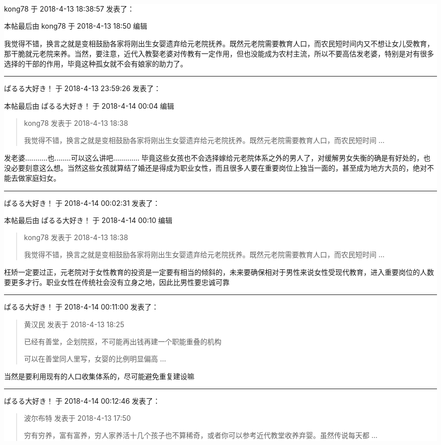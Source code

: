 kong78 于 2018-4-13 18:38:57 发表了：

本帖最后由 kong78 于 2018-4-13 18:50 编辑 

我觉得不错，换言之就是变相鼓励各家将刚出生女婴遗弃给元老院抚养。既然元老院需要教育人口，而农民短时间内又不想让女儿受教育，那干脆就元老院来养。当然，要注意，近代入教娶老婆对传教有一定作用，但也没能成为农村主流，所以不要高估发老婆，特别是对有很多选择的干部的作用，毕竟这种孤女就不会有娘家的助力了。

---------

ぱるる大好き！ 于 2018-4-13 23:59:26 发表了：

本帖最后由 ぱるる大好き！ 于 2018-4-14 00:04 编辑 


> 
> kong78 发表于 2018-4-13 18:38
> 
> 我觉得不错，换言之就是变相鼓励各家将刚出生女婴遗弃给元老院抚养。既然元老院需要教育人口，而农民短时间 ...



发老婆...........也........可以这么讲吧............. 毕竟这些女孩也不会选择嫁给元老院体系之外的男人了，对缓解男女失衡的确是有好处的，也没必要刻意这么想。当然这些女孩就算结了婚还是得成为职业女性，而且很多人要在重要岗位上独当一面的，甚至成为地方大员的，绝对不能去做家庭妇女。

---------

ぱるる大好き！ 于 2018-4-14 00:02:31 发表了：

本帖最后由 ぱるる大好き！ 于 2018-4-14 00:10 编辑 


> 
> kong78 发表于 2018-4-13 18:38
> 
> 我觉得不错，换言之就是变相鼓励各家将刚出生女婴遗弃给元老院抚养。既然元老院需要教育人口，而农民短时间 ...



枉矫一定要过正，元老院对于女性教育的投资是一定要有相当的倾斜的，未来要确保相对于男性来说女性受现代教育，进入重要岗位的人数要更多才行。职业女性在传统社会没有立身之地，因此比男性要忠诚可靠

---------

ぱるる大好き！ 于 2018-4-14 00:11:00 发表了：

> 黄汉民 发表于 2018-4-13 18:25
> 
> 已经有善堂，企划院抠，不可能再出钱再建一个职能重叠的机构
> 
> 可以在善堂同人里写，女婴的比例明显偏高 ...



当然是要利用现有的人口收集体系的，尽可能避免重复建设嘛

---------

ぱるる大好き！ 于 2018-4-14 00:12:46 发表了：

> 波尔布特 发表于 2018-4-13 17:50
> 
> 穷有穷养，富有富养，穷人家养活十几个孩子也不算稀奇，或者你可以参考近代教堂收养弃婴。虽然传说每天都 ...

